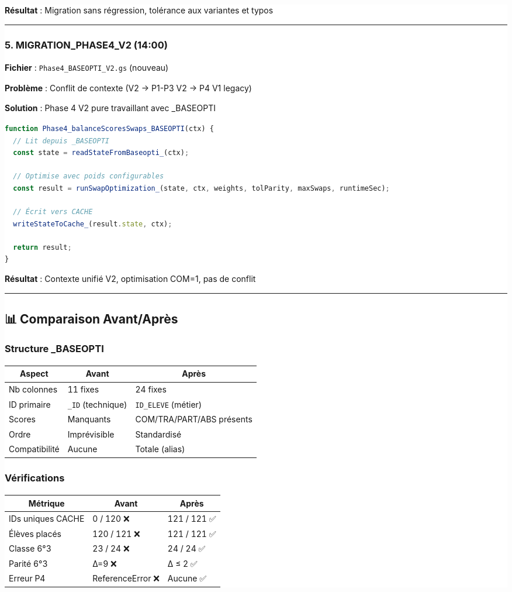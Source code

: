 **Résultat** : Migration sans régression, tolérance aux variantes et typos

---

### 5. MIGRATION_PHASE4_V2 (14:00)

**Fichier** : `Phase4_BASEOPTI_V2.gs` (nouveau)

**Problème** : Conflit de contexte (V2 → P1-P3 V2 → P4 V1 legacy)

**Solution** : Phase 4 V2 pure travaillant avec _BASEOPTI
```javascript
function Phase4_balanceScoresSwaps_BASEOPTI(ctx) {
  // Lit depuis _BASEOPTI
  const state = readStateFromBaseopti_(ctx);
  
  // Optimise avec poids configurables
  const result = runSwapOptimization_(state, ctx, weights, tolParity, maxSwaps, runtimeSec);
  
  // Écrit vers CACHE
  writeStateToCache_(result.state, ctx);
  
  return result;
}
```

**Résultat** : Contexte unifié V2, optimisation COM=1, pas de conflit

---

## 📊 Comparaison Avant/Après

### Structure _BASEOPTI

| Aspect | Avant | Après |
|--------|-------|-------|
| Nb colonnes | 11 fixes | 24 fixes |
| ID primaire | `_ID` (technique) | `ID_ELEVE` (métier) |
| Scores | Manquants | COM/TRA/PART/ABS présents |
| Ordre | Imprévisible | Standardisé |
| Compatibilité | Aucune | Totale (alias) |

### Vérifications

| Métrique | Avant | Après |
|----------|-------|-------|
| IDs uniques CACHE | 0 / 120 ❌ | 121 / 121 ✅ |
| Élèves placés | 120 / 121 ❌ | 121 / 121 ✅ |
| Classe 6°3 | 23 / 24 ❌ | 24 / 24 ✅ |
| Parité 6°3 | Δ=9 ❌ | Δ ≤ 2 ✅ |
| Erreur P4 | ReferenceError ❌ | Aucune ✅ |
